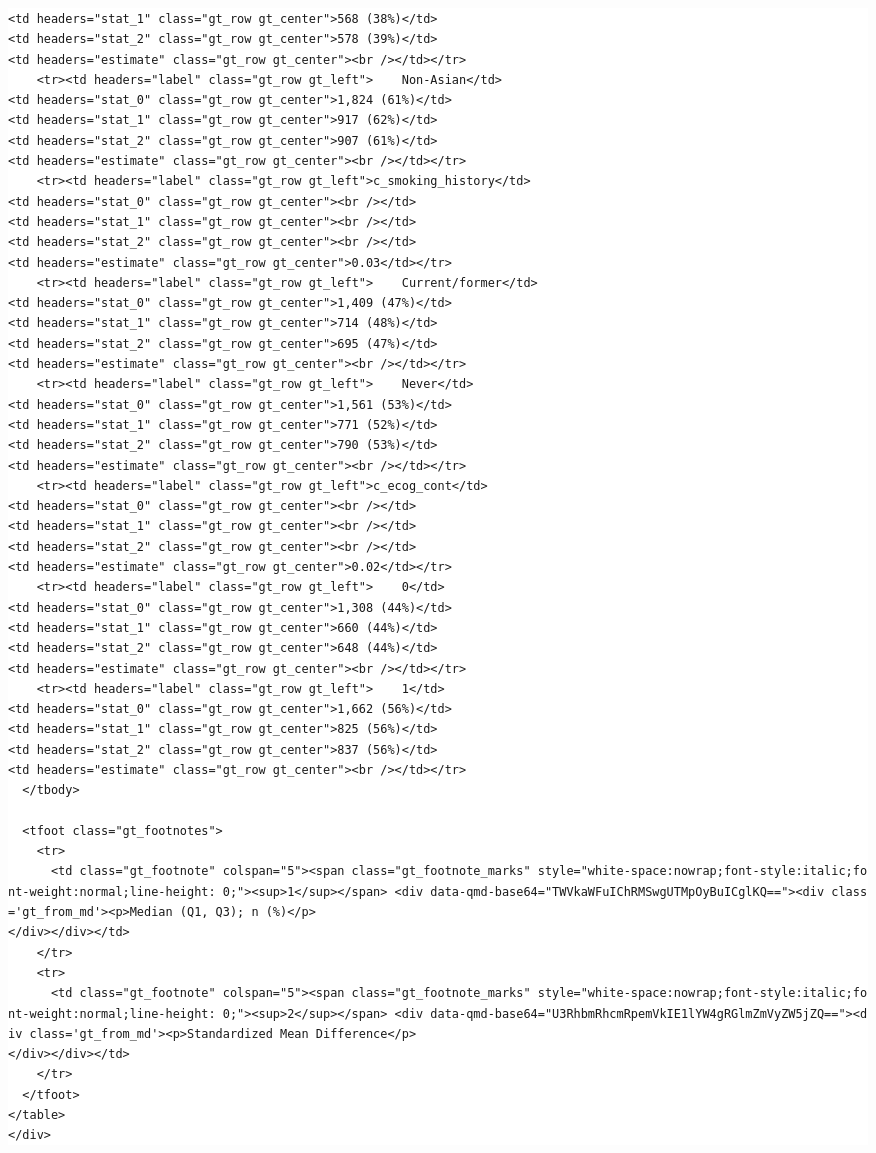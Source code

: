 ```{=html}
<td headers="stat_1" class="gt_row gt_center">568 (38%)</td>
<td headers="stat_2" class="gt_row gt_center">578 (39%)</td>
<td headers="estimate" class="gt_row gt_center"><br /></td></tr>
    <tr><td headers="label" class="gt_row gt_left">    Non-Asian</td>
<td headers="stat_0" class="gt_row gt_center">1,824 (61%)</td>
<td headers="stat_1" class="gt_row gt_center">917 (62%)</td>
<td headers="stat_2" class="gt_row gt_center">907 (61%)</td>
<td headers="estimate" class="gt_row gt_center"><br /></td></tr>
    <tr><td headers="label" class="gt_row gt_left">c_smoking_history</td>
<td headers="stat_0" class="gt_row gt_center"><br /></td>
<td headers="stat_1" class="gt_row gt_center"><br /></td>
<td headers="stat_2" class="gt_row gt_center"><br /></td>
<td headers="estimate" class="gt_row gt_center">0.03</td></tr>
    <tr><td headers="label" class="gt_row gt_left">    Current/former</td>
<td headers="stat_0" class="gt_row gt_center">1,409 (47%)</td>
<td headers="stat_1" class="gt_row gt_center">714 (48%)</td>
<td headers="stat_2" class="gt_row gt_center">695 (47%)</td>
<td headers="estimate" class="gt_row gt_center"><br /></td></tr>
    <tr><td headers="label" class="gt_row gt_left">    Never</td>
<td headers="stat_0" class="gt_row gt_center">1,561 (53%)</td>
<td headers="stat_1" class="gt_row gt_center">771 (52%)</td>
<td headers="stat_2" class="gt_row gt_center">790 (53%)</td>
<td headers="estimate" class="gt_row gt_center"><br /></td></tr>
    <tr><td headers="label" class="gt_row gt_left">c_ecog_cont</td>
<td headers="stat_0" class="gt_row gt_center"><br /></td>
<td headers="stat_1" class="gt_row gt_center"><br /></td>
<td headers="stat_2" class="gt_row gt_center"><br /></td>
<td headers="estimate" class="gt_row gt_center">0.02</td></tr>
    <tr><td headers="label" class="gt_row gt_left">    0</td>
<td headers="stat_0" class="gt_row gt_center">1,308 (44%)</td>
<td headers="stat_1" class="gt_row gt_center">660 (44%)</td>
<td headers="stat_2" class="gt_row gt_center">648 (44%)</td>
<td headers="estimate" class="gt_row gt_center"><br /></td></tr>
    <tr><td headers="label" class="gt_row gt_left">    1</td>
<td headers="stat_0" class="gt_row gt_center">1,662 (56%)</td>
<td headers="stat_1" class="gt_row gt_center">825 (56%)</td>
<td headers="stat_2" class="gt_row gt_center">837 (56%)</td>
<td headers="estimate" class="gt_row gt_center"><br /></td></tr>
  </tbody>
  
  <tfoot class="gt_footnotes">
    <tr>
      <td class="gt_footnote" colspan="5"><span class="gt_footnote_marks" style="white-space:nowrap;font-style:italic;font-weight:normal;line-height: 0;"><sup>1</sup></span> <div data-qmd-base64="TWVkaWFuIChRMSwgUTMpOyBuICglKQ=="><div class='gt_from_md'><p>Median (Q1, Q3); n (%)</p>
</div></div></td>
    </tr>
    <tr>
      <td class="gt_footnote" colspan="5"><span class="gt_footnote_marks" style="white-space:nowrap;font-style:italic;font-weight:normal;line-height: 0;"><sup>2</sup></span> <div data-qmd-base64="U3RhbmRhcmRpemVkIE1lYW4gRGlmZmVyZW5jZQ=="><div class='gt_from_md'><p>Standardized Mean Difference</p>
</div></div></td>
    </tr>
  </tfoot>
</table>
</div>
```
